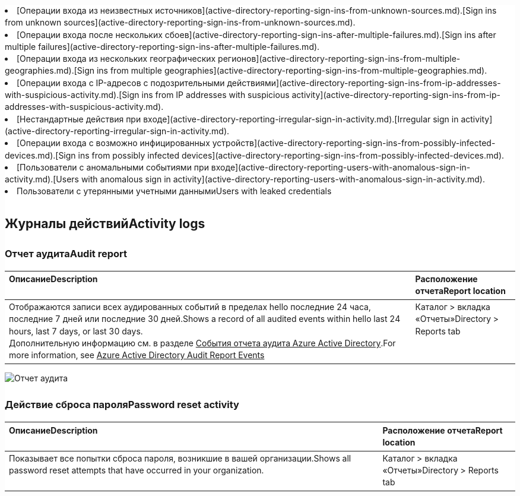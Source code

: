 <li><span data-ttu-id="7bea9-232">[Операции входа из неизвестных источников](active-directory-reporting-sign-ins-from-unknown-sources.md).</span><span class="sxs-lookup"><span data-stu-id="7bea9-232">[Sign ins from unknown sources](active-directory-reporting-sign-ins-from-unknown-sources.md).</span></span></li>

<li><span data-ttu-id="7bea9-233">[Операции входа после нескольких сбоев](active-directory-reporting-sign-ins-after-multiple-failures.md).</span><span class="sxs-lookup"><span data-stu-id="7bea9-233">[Sign ins after multiple failures](active-directory-reporting-sign-ins-after-multiple-failures.md).</span></span></li>

<li><span data-ttu-id="7bea9-234">[Операции входа из нескольких географических регионов](active-directory-reporting-sign-ins-from-multiple-geographies.md).</span><span class="sxs-lookup"><span data-stu-id="7bea9-234">[Sign ins from multiple geographies](active-directory-reporting-sign-ins-from-multiple-geographies.md).</span></span></li>

<li><span data-ttu-id="7bea9-235">[Операции входа с IP-адресов с подозрительными действиями](active-directory-reporting-sign-ins-from-ip-addresses-with-suspicious-activity.md).</span><span class="sxs-lookup"><span data-stu-id="7bea9-235">[Sign ins from IP addresses with suspicious activity](active-directory-reporting-sign-ins-from-ip-addresses-with-suspicious-activity.md).</span></span></li>

<li><span data-ttu-id="7bea9-236">[Нестандартные действия при входе](active-directory-reporting-irregular-sign-in-activity.md).</span><span class="sxs-lookup"><span data-stu-id="7bea9-236">[Irregular sign in activity](active-directory-reporting-irregular-sign-in-activity.md).</span></span></li>

<li><span data-ttu-id="7bea9-237">[Операции входа с возможно инфицированных устройств](active-directory-reporting-sign-ins-from-possibly-infected-devices.md).</span><span class="sxs-lookup"><span data-stu-id="7bea9-237">[Sign ins from possibly infected devices](active-directory-reporting-sign-ins-from-possibly-infected-devices.md).</span></span></li>

<li><span data-ttu-id="7bea9-238">[Пользователи с аномальными событиями при входе](active-directory-reporting-users-with-anomalous-sign-in-activity.md).</span><span class="sxs-lookup"><span data-stu-id="7bea9-238">[Users with anomalous sign in activity](active-directory-reporting-users-with-anomalous-sign-in-activity.md).</span></span></li>

<li><span data-ttu-id="7bea9-239">Пользователи с утерянными учетными данными</span><span class="sxs-lookup"><span data-stu-id="7bea9-239">Users with leaked credentials</span></span></li></ul>

## <a name="activity-logs"></a><span data-ttu-id="7bea9-240">Журналы действий</span><span class="sxs-lookup"><span data-stu-id="7bea9-240">Activity logs</span></span>
### <a name="audit-report"></a><span data-ttu-id="7bea9-241">Отчет аудита</span><span class="sxs-lookup"><span data-stu-id="7bea9-241">Audit report</span></span>
| <span data-ttu-id="7bea9-242">Описание</span><span class="sxs-lookup"><span data-stu-id="7bea9-242">Description</span></span> | <span data-ttu-id="7bea9-243">Расположение отчета</span><span class="sxs-lookup"><span data-stu-id="7bea9-243">Report location</span></span> |
|:--- |:--- |
| <span data-ttu-id="7bea9-244">Отображаются записи всех аудированных событий в пределах hello последние 24 часа, последние 7 дней или последние 30 дней.</span><span class="sxs-lookup"><span data-stu-id="7bea9-244">Shows a record of all audited events within hello last 24 hours, last 7 days, or last 30 days.</span></span> <br /> <span data-ttu-id="7bea9-245">Дополнительную информацию см. в разделе [События отчета аудита Azure Active Directory](active-directory-reporting-audit-events.md).</span><span class="sxs-lookup"><span data-stu-id="7bea9-245">For more information, see [Azure Active Directory Audit Report Events](active-directory-reporting-audit-events.md)</span></span> |<span data-ttu-id="7bea9-246">Каталог > вкладка «Отчеты»</span><span class="sxs-lookup"><span data-stu-id="7bea9-246">Directory > Reports tab</span></span> |

![Отчет аудита](./media/active-directory-view-access-usage-reports/auditReport.PNG)

### <a name="password-reset-activity"></a><span data-ttu-id="7bea9-248">Действие сброса пароля</span><span class="sxs-lookup"><span data-stu-id="7bea9-248">Password reset activity</span></span>
| <span data-ttu-id="7bea9-249">Описание</span><span class="sxs-lookup"><span data-stu-id="7bea9-249">Description</span></span> | <span data-ttu-id="7bea9-250">Расположение отчета</span><span class="sxs-lookup"><span data-stu-id="7bea9-250">Report location</span></span> |
|:--- |:--- |
| <span data-ttu-id="7bea9-251">Показывает все попытки сброса пароля, возникшие в вашей организации.</span><span class="sxs-lookup"><span data-stu-id="7bea9-251">Shows all password reset attempts that have occurred in your organization.</span></span> |<span data-ttu-id="7bea9-252">Каталог > вкладка «Отчеты»</span><span class="sxs-lookup"><span data-stu-id="7bea9-252">Directory > Reports tab</span></span> |
